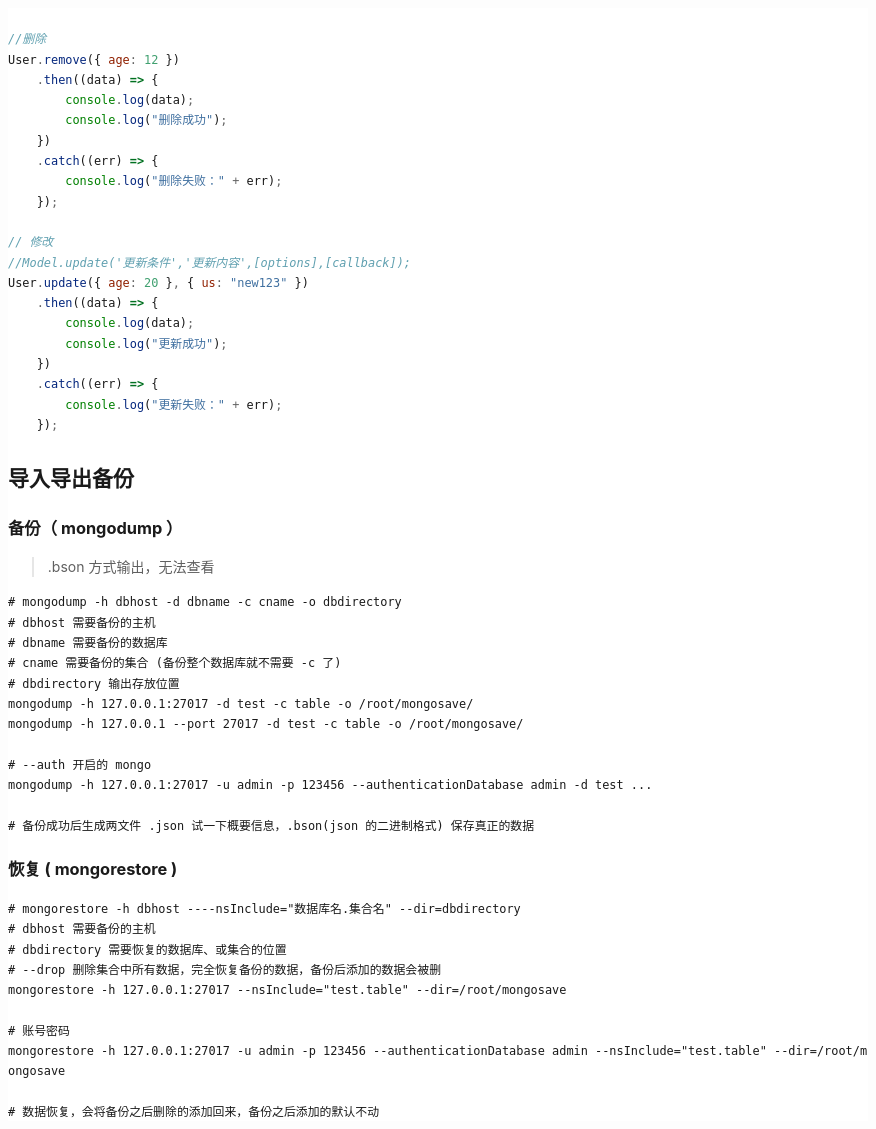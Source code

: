 ```javascript

//删除
User.remove({ age: 12 })
    .then((data) => {
        console.log(data);
        console.log("删除成功");
    })
    .catch((err) => {
        console.log("删除失败：" + err);
    });

// 修改
//Model.update('更新条件','更新内容',[options],[callback]);
User.update({ age: 20 }, { us: "new123" })
    .then((data) => {
        console.log(data);
        console.log("更新成功");
    })
    .catch((err) => {
        console.log("更新失败：" + err);
    });

```



## 导入导出备份

### 备份（ mongodump ）

>   .bson 方式输出，无法查看

```shell
# mongodump -h dbhost -d dbname -c cname -o dbdirectory
# dbhost 需要备份的主机
# dbname 需要备份的数据库
# cname 需要备份的集合 (备份整个数据库就不需要 -c 了)
# dbdirectory 输出存放位置
mongodump -h 127.0.0.1:27017 -d test -c table -o /root/mongosave/
mongodump -h 127.0.0.1 --port 27017 -d test -c table -o /root/mongosave/

# --auth 开启的 mongo
mongodump -h 127.0.0.1:27017 -u admin -p 123456 --authenticationDatabase admin -d test ...

# 备份成功后生成两文件 .json 试一下概要信息，.bson(json 的二进制格式) 保存真正的数据

```

### 恢复 ( mongorestore )

```shell
# mongorestore -h dbhost ----nsInclude="数据库名.集合名" --dir=dbdirectory
# dbhost 需要备份的主机
# dbdirectory 需要恢复的数据库、或集合的位置
# --drop 删除集合中所有数据，完全恢复备份的数据，备份后添加的数据会被删
mongorestore -h 127.0.0.1:27017 --nsInclude="test.table" --dir=/root/mongosave

# 账号密码
mongorestore -h 127.0.0.1:27017 -u admin -p 123456 --authenticationDatabase admin --nsInclude="test.table" --dir=/root/mongosave

# 数据恢复，会将备份之后删除的添加回来，备份之后添加的默认不动

```
